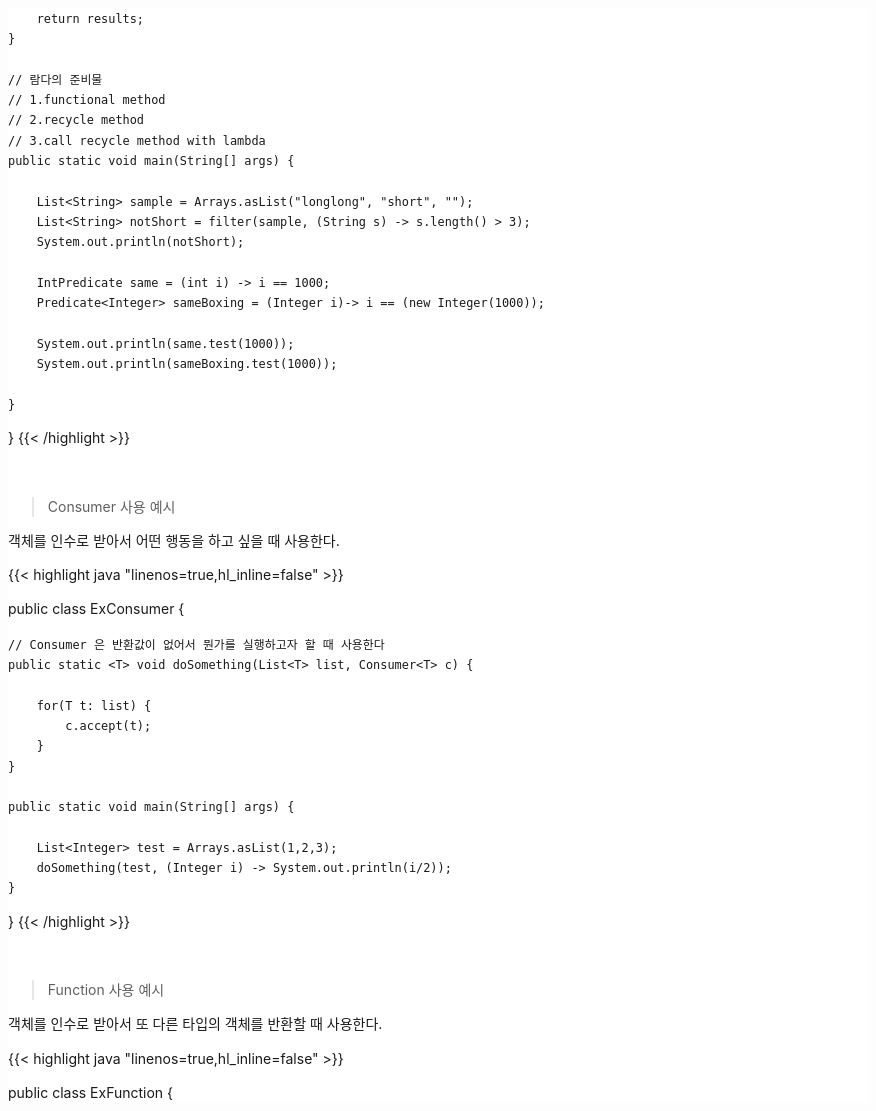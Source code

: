         return results;
    }

    // 람다의 준비물
    // 1.functional method
    // 2.recycle method
    // 3.call recycle method with lambda
    public static void main(String[] args) {

        List<String> sample = Arrays.asList("longlong", "short", "");
        List<String> notShort = filter(sample, (String s) -> s.length() > 3);
        System.out.println(notShort);

        IntPredicate same = (int i) -> i == 1000;
        Predicate<Integer> sameBoxing = (Integer i)-> i == (new Integer(1000));

        System.out.println(same.test(1000));
        System.out.println(sameBoxing.test(1000));

    }
}
{{< /highlight >}}


<br>

> Consumer 사용 예시 

객체를 인수로 받아서 어떤 행동을 하고 싶을 때 사용한다.

{{< highlight java  "linenos=true,hl_inline=false" >}}

public class ExConsumer {

    // Consumer 은 반환값이 없어서 뭔가를 실행하고자 할 때 사용한다
    public static <T> void doSomething(List<T> list, Consumer<T> c) {

        for(T t: list) {
            c.accept(t);
        }
    }

    public static void main(String[] args) {

        List<Integer> test = Arrays.asList(1,2,3);
        doSomething(test, (Integer i) -> System.out.println(i/2));
    }
}
{{< /highlight >}}


<br>

> Function 사용 예시

객체를 인수로 받아서 또 다른 타입의 객체를 반환할 때 사용한다. 

{{< highlight java  "linenos=true,hl_inline=false" >}}

public class ExFunction {
